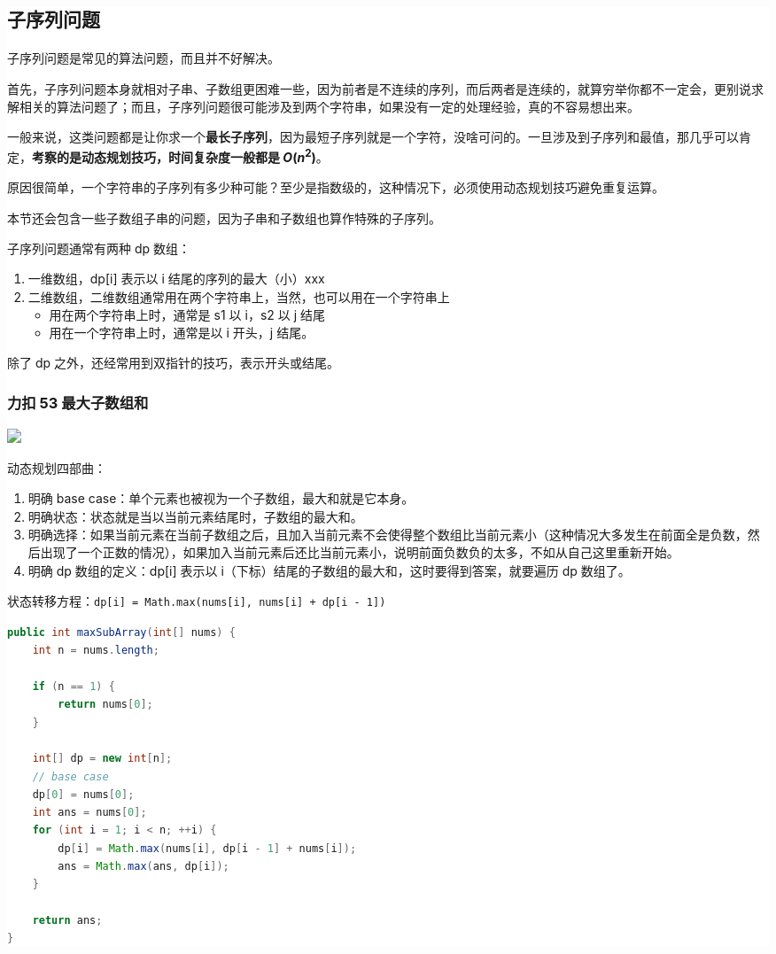 ## 子序列问题

子序列问题是常见的算法问题，而且并不好解决。

首先，子序列问题本身就相对子串、子数组更困难一些，因为前者是不连续的序列，而后两者是连续的，就算穷举你都不一定会，更别说求解相关的算法问题了；而且，子序列问题很可能涉及到两个字符串，如果没有一定的处理经验，真的不容易想出来。

一般来说，这类问题都是让你求一个**最长子序列**，因为最短子序列就是一个字符，没啥可问的。一旦涉及到子序列和最值，那几乎可以肯定，**考察的是动态规划技巧，时间复杂度一般都是 $O(n^2)$**。

原因很简单，一个字符串的子序列有多少种可能？至少是指数级的，这种情况下，必须使用动态规划技巧避免重复运算。

本节还会包含一些子数组子串的问题，因为子串和子数组也算作特殊的子序列。

子序列问题通常有两种 dp 数组：

1. 一维数组，dp[i] 表示以 i 结尾的序列的最大（小）xxx
2. 二维数组，二维数组通常用在两个字符串上，当然，也可以用在一个字符串上
   * 用在两个字符串上时，通常是 s1 以 i，s2 以 j 结尾
   * 用在一个字符串上时，通常是以 i 开头，j 结尾。

除了 dp 之外，还经常用到双指针的技巧，表示开头或结尾。

### 力扣 53 最大子数组和

![](https://cdn.jsdelivr.net/gh/Faraway002/typora/images/image-20220501112112411.png)

动态规划四部曲：

1. 明确 base case：单个元素也被视为一个子数组，最大和就是它本身。
2. 明确状态：状态就是当以当前元素结尾时，子数组的最大和。
3. 明确选择：如果当前元素在当前子数组之后，且加入当前元素不会使得整个数组比当前元素小（这种情况大多发生在前面全是负数，然后出现了一个正数的情况），如果加入当前元素后还比当前元素小，说明前面负数负的太多，不如从自己这里重新开始。
4. 明确 dp 数组的定义：dp[i] 表示以 i（下标）结尾的子数组的最大和，这时要得到答案，就要遍历 dp 数组了。

状态转移方程：`dp[i] = Math.max(nums[i], nums[i] + dp[i - 1])`

```java
public int maxSubArray(int[] nums) {
    int n = nums.length;

    if (n == 1) {
        return nums[0];
    }

    int[] dp = new int[n];
    // base case
    dp[0] = nums[0];
    int ans = nums[0];
    for (int i = 1; i < n; ++i) {
        dp[i] = Math.max(nums[i], dp[i - 1] + nums[i]);
        ans = Math.max(ans, dp[i]);
    }

    return ans;
}
```
